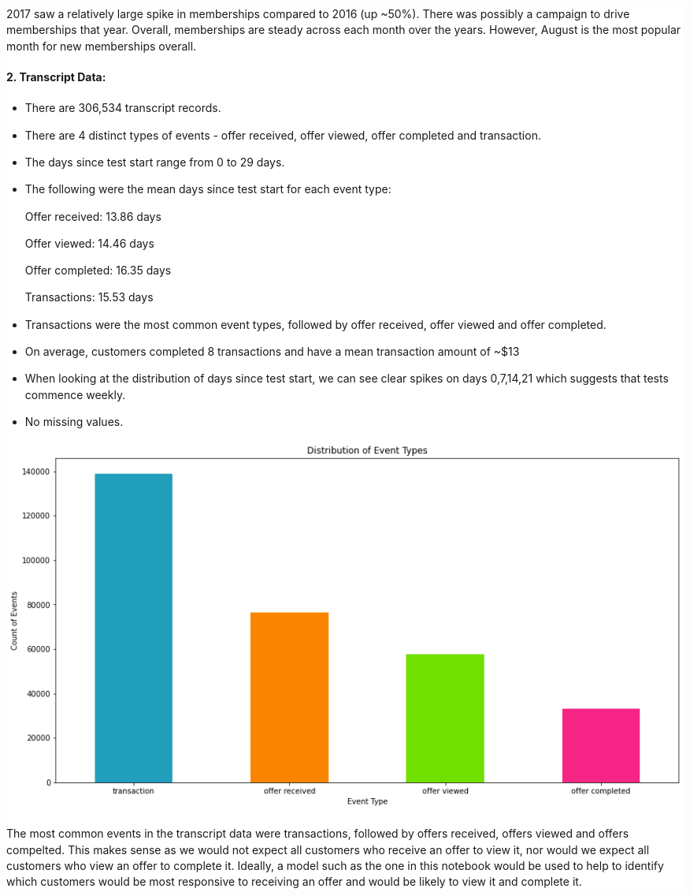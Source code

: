 2017 saw a relatively large spike in memberships compared to 2016 (up ~50%). There was possibly a campaign to drive memberships that year. Overall, memberships are steady across each month over the years. However, August is the most popular month for new memberships overall.

#### 2. Transcript Data:
- There are 306,534 transcript records.
- There are 4 distinct types of events - offer received, offer viewed, offer completed and transaction.
- The days since test start range from 0 to 29 days.
- The following were the mean days since test start for each event type: 
   
   Offer received:	 13.86 days
   
   Offer viewed:	 14.46 days
   
   Offer completed: 16.35 days
   
   Transactions:	 15.53 days

- Transactions were the most common event types, followed by offer received, offer viewed and offer completed.
- On average, customers completed 8 transactions and have a mean transaction amount of ~$13
- When looking at the distribution of days since test start, we can see clear spikes on days 0,7,14,21 which suggests that tests commence weekly.
- No missing values.

![image](images/event_type_dist.png)

The most common events in the transcript data were transactions, followed by offers received, offers viewed and offers compelted. This makes sense as we would not expect all customers who receive an offer to view it, nor would we expect all customers who view an offer to complete it. Ideally, a model such as the one in this notebook would be used to help to identify which customers would be most responsive to receiving an offer and would be likely to view it and complete it.
